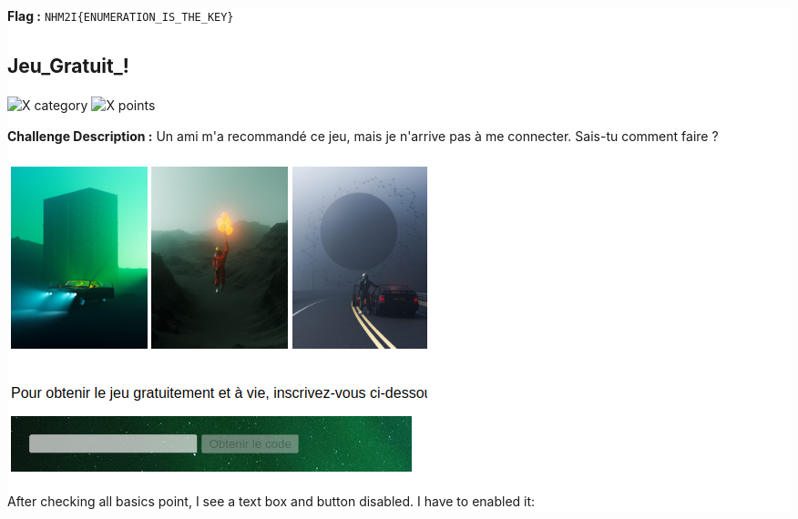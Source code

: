 
**Flag :** `NHM2I{ENUMERATION_IS_THE_KEY}`

## Jeu_Gratuit_!

![X category](https://img.shields.io/badge/category-Web-blue.svg)
![X points](https://img.shields.io/badge/points-100-green.svg)

**Challenge Description :** Un ami m'a recommandé ce jeu, mais je n'arrive pas à me connecter. Sais-tu comment faire ?

![](Images/JeuGratuit_1.png)

After checking all basics point, I see a text box and button disabled. I have to enabled it:
